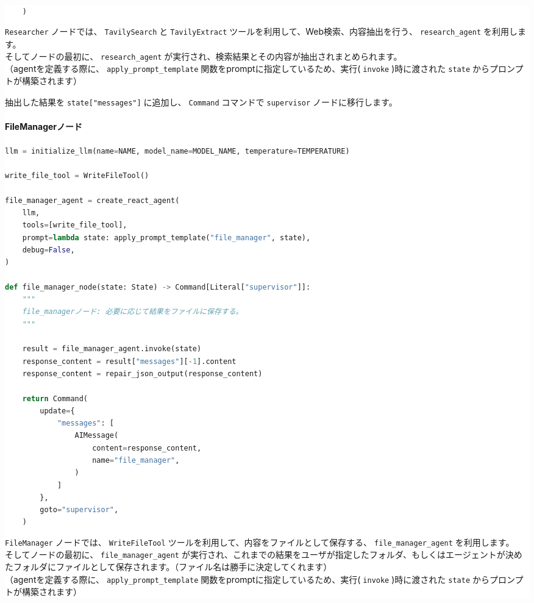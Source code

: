 ```python
    )
```

`Researcher` ノードでは、 `TavilySearch` と `TavilyExtract` ツールを利用して、Web検索、内容抽出を行う、 `research_agent` を利用します。  
そしてノードの最初に、 `research_agent` が実行され、検索結果とその内容が抽出されまとめられます。  
（agentを定義する際に、 `apply_prompt_template` 関数をpromptに指定しているため、実行( `invoke` )時に渡された `state` からプロンプトが構築されます）

抽出した結果を `state["messages"]` に追加し、 `Command` コマンドで `supervisor` ノードに移行します。

#### FileManagerノード

```python
llm = initialize_llm(name=NAME, model_name=MODEL_NAME, temperature=TEMPERATURE)

write_file_tool = WriteFileTool()

file_manager_agent = create_react_agent(
    llm,
    tools=[write_file_tool],
    prompt=lambda state: apply_prompt_template("file_manager", state),
    debug=False,
)

def file_manager_node(state: State) -> Command[Literal["supervisor"]]:
    """
    file_managerノード: 必要に応じて結果をファイルに保存する。
    """

    result = file_manager_agent.invoke(state)
    response_content = result["messages"][-1].content
    response_content = repair_json_output(response_content)

    return Command(
        update={
            "messages": [
                AIMessage(
                    content=response_content,
                    name="file_manager",
                )
            ]
        },
        goto="supervisor",
    )
```

`FileManager` ノードでは、 `WriteFileTool` ツールを利用して、内容をファイルとして保存する、 `file_manager_agent` を利用します。  
そしてノードの最初に、 `file_manager_agent` が実行され、これまでの結果をユーザが指定したフォルダ、もしくはエージェントが決めたフォルダにファイルとして保存されます。（ファイル名は勝手に決定してくれます）  
（agentを定義する際に、 `apply_prompt_template` 関数をpromptに指定しているため、実行( `invoke` )時に渡された `state` からプロンプトが構築されます）
